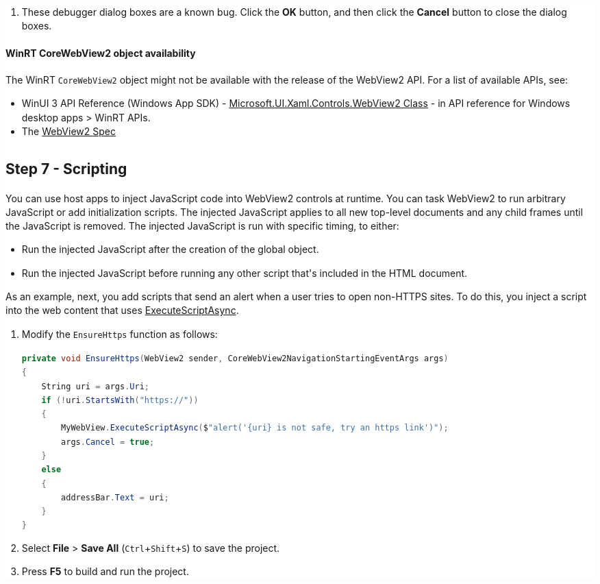 1.  These debugger dialog boxes are a known bug.  Click the **OK** button, and then click the **Cancel** button to close the dialog boxes.


#### WinRT CoreWebView2 object availability

The WinRT `CoreWebView2` object might not be available with the release of the WebView2 API.  For a list of available APIs, see:
* WinUI 3 API Reference (Windows App SDK) - [Microsoft.UI.Xaml.Controls.WebView2 Class](/windows/windows-app-sdk/api/winrt/microsoft.ui.xaml.controls.webview2) - in API reference for Windows desktop apps > WinRT APIs.
* The [WebView2 Spec](https://github.com/microsoft/microsoft-ui-xaml-specs/blob/master/active/WebView2/WebView2_spec.md)



## Step 7 - Scripting

You can use host apps to inject JavaScript code into WebView2 controls at runtime. You can task WebView2 to run arbitrary JavaScript or add initialization scripts. The injected JavaScript applies to all new top-level documents and any child frames until the JavaScript is removed. The injected JavaScript is run with specific timing, to either:

*  Run the injected JavaScript after the creation of the global object.

*  Run the injected JavaScript before running any other script that's included in the HTML document.

As an example, next, you add scripts that send an alert when a user tries to open non-HTTPS sites.  To do this, you inject a script into the web content that uses
[ExecuteScriptAsync](/windows/windows-app-sdk/api/winrt/microsoft.ui.xaml.controls.webview2.executescriptasync).



1.  Modify the `EnsureHttps` function as follows:

    ```csharp
    private void EnsureHttps(WebView2 sender, CoreWebView2NavigationStartingEventArgs args)
    {
        String uri = args.Uri;
        if (!uri.StartsWith("https://"))
        {
            MyWebView.ExecuteScriptAsync($"alert('{uri} is not safe, try an https link')");
            args.Cancel = true;
        }
        else
        {
            addressBar.Text = uri;
        }
    }
    ```
    
1.  Select **File** > **Save All** (`Ctrl`+`Shift`+`S`) to save the project.

1.  Press **F5** to build and run the project.
